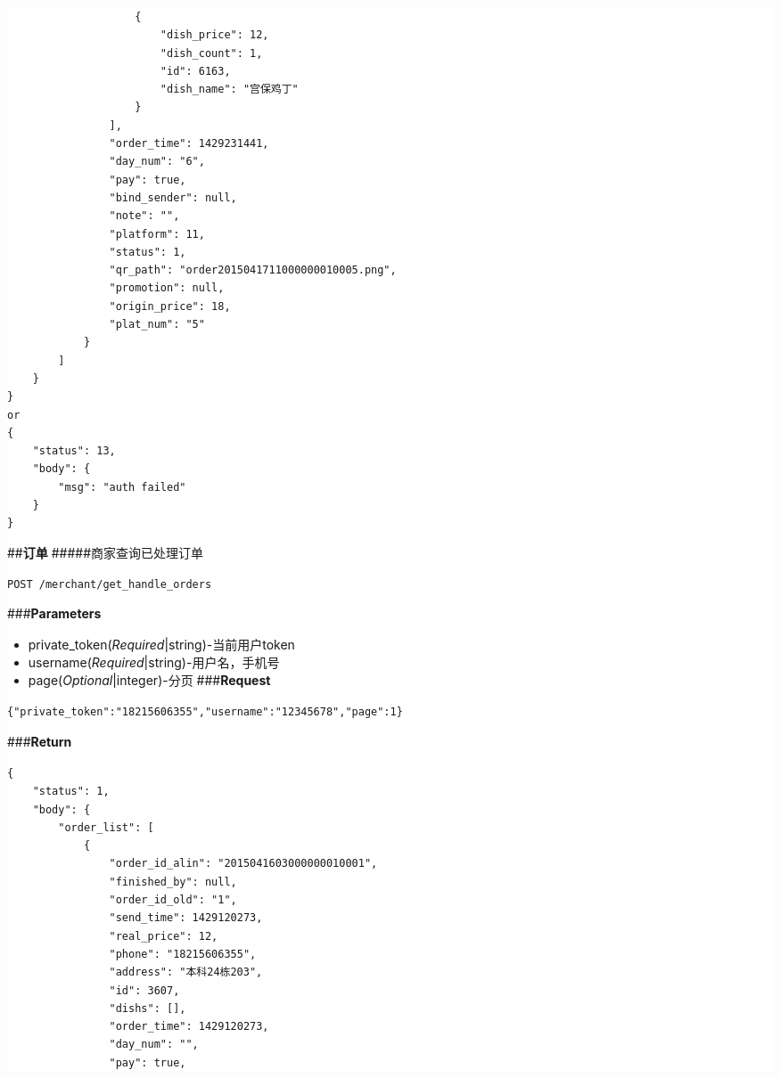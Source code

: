 ```
                    {
                        "dish_price": 12,
                        "dish_count": 1,
                        "id": 6163,
                        "dish_name": "宫保鸡丁"
                    }
                ],
                "order_time": 1429231441,
                "day_num": "6",
                "pay": true,
                "bind_sender": null,
                "note": "",
                "platform": 11,
                "status": 1,
                "qr_path": "order2015041711000000010005.png",
                "promotion": null,
                "origin_price": 18,
                "plat_num": "5"
            }
        ]
    }
}
or
{
    "status": 13,
    "body": {
        "msg": "auth failed"
    }
}
```



##**订单**
#####商家查询已处理订单
```
POST /merchant/get_handle_orders
```
###**Parameters**
* private_token(_Required_|string)-当前用户token
* username(_Required_|string)-用户名，手机号
* page(_Optional_|integer)-分页
###**Request**
```
{"private_token":"18215606355","username":"12345678","page":1}
```
###**Return**
```
{
    "status": 1,
    "body": {
        "order_list": [
            {
                "order_id_alin": "2015041603000000010001",
                "finished_by": null,
                "order_id_old": "1",
                "send_time": 1429120273,
                "real_price": 12,
                "phone": "18215606355",
                "address": "本科24栋203",
                "id": 3607,
                "dishs": [],
                "order_time": 1429120273,
                "day_num": "",
                "pay": true,
```